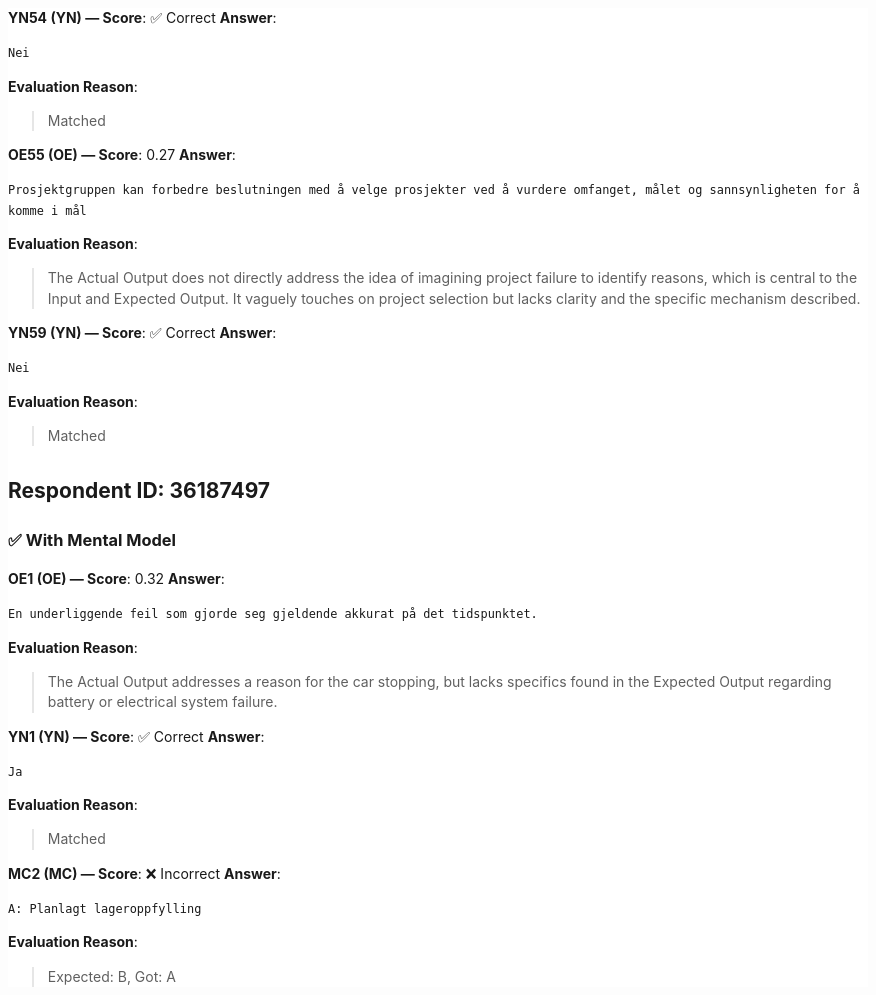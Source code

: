 **YN54 (YN) — Score**: ✅ Correct
**Answer**:
```text
Nei
```
**Evaluation Reason**:
> Matched

**OE55 (OE) — Score**: 0.27
**Answer**:
```text
Prosjektgruppen kan forbedre beslutningen med å velge prosjekter ved å vurdere omfanget, målet og sannsynligheten for å komme i mål
```
**Evaluation Reason**:
> The Actual Output does not directly address the idea of imagining project failure to identify reasons, which is central to the Input and Expected Output. It vaguely touches on project selection but lacks clarity and the specific mechanism described.

**YN59 (YN) — Score**: ✅ Correct
**Answer**:
```text
Nei
```
**Evaluation Reason**:
> Matched

## Respondent ID: 36187497
### ✅ With Mental Model
**OE1 (OE) — Score**: 0.32
**Answer**:
```text
En underliggende feil som gjorde seg gjeldende akkurat på det tidspunktet.
```
**Evaluation Reason**:
> The Actual Output addresses a reason for the car stopping, but lacks specifics found in the Expected Output regarding battery or electrical system failure.

**YN1 (YN) — Score**: ✅ Correct
**Answer**:
```text
Ja
```
**Evaluation Reason**:
> Matched

**MC2 (MC) — Score**: ❌ Incorrect
**Answer**:
```text
A: Planlagt lageroppfylling
```
**Evaluation Reason**:
> Expected: B, Got: A
